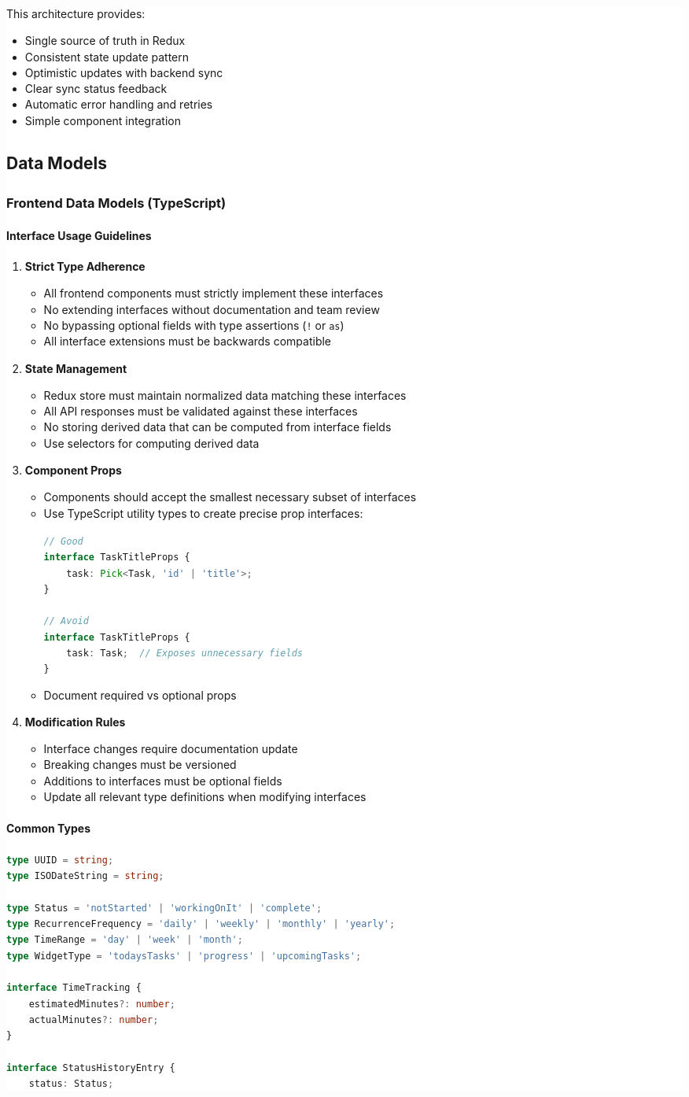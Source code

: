 This architecture provides:
- Single source of truth in Redux
- Consistent state update pattern
- Optimistic updates with backend sync
- Clear sync status feedback
- Automatic error handling and retries
- Simple component integration

## Data Models

### Frontend Data Models (TypeScript)

#### Interface Usage Guidelines

1. **Strict Type Adherence**
   - All frontend components must strictly implement these interfaces
   - No extending interfaces without documentation and team review
   - No bypassing optional fields with type assertions (`!` or `as`)
   - All interface extensions must be backwards compatible

2. **State Management**
   - Redux store must maintain normalized data matching these interfaces
   - All API responses must be validated against these interfaces
   - No storing derived data that can be computed from interface fields
   - Use selectors for computing derived data

3. **Component Props**
   - Components should accept the smallest necessary subset of interfaces
   - Use TypeScript utility types to create precise prop interfaces:
     ```typescript
     // Good
     interface TaskTitleProps {
         task: Pick<Task, 'id' | 'title'>;
     }

     // Avoid
     interface TaskTitleProps {
         task: Task;  // Exposes unnecessary fields
     }
     ```
   - Document required vs optional props

4. **Modification Rules**
   - Interface changes require documentation update
   - Breaking changes must be versioned
   - Additions to interfaces must be optional fields
   - Update all relevant type definitions when modifying interfaces

#### Common Types
```typescript
type UUID = string;
type ISODateString = string;

type Status = 'notStarted' | 'workingOnIt' | 'complete';
type RecurrenceFrequency = 'daily' | 'weekly' | 'monthly' | 'yearly';
type TimeRange = 'day' | 'week' | 'month';
type WidgetType = 'todaysTasks' | 'progress' | 'upcomingTasks';

interface TimeTracking {
    estimatedMinutes?: number;
    actualMinutes?: number;
}

interface StatusHistoryEntry {
    status: Status;
```